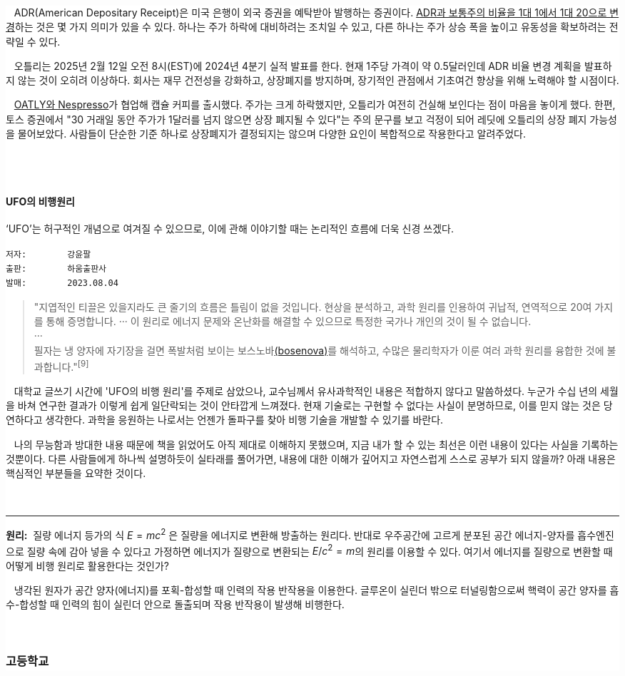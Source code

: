 &nbsp;&nbsp;&nbsp;ADR(American Depositary Receipt)은 미국 은행이 외국 증권을 예탁받아 발행하는 증권이다. <a href="https://investors.oatly.com/news-releases/news-release-details/oatly-announces-plan-implement-adr-ratio-change">ADR과 보통주의 비율을 1대 1에서 1대 20으로 변경</a>하는 것은 몇 가지 의미가 있을 수 있다. 하나는 주가 하락에 대비하려는 조치일 수 있고, 다른 하나는 주가 상승 폭을 높이고 유동성을 확보하려는 전략일 수 있다.

&nbsp;&nbsp;&nbsp;오틀리는 2025년 2월 12일 오전 8시(EST)에 2024년 4분기 실적 발표를 한다. 현재 1주당 가격이 약 0.5달러인데 ADR 비율 변경 계획을 발표하지 않는 것이 오히려 이상하다. 회사는 재무 건전성을 강화하고, 상장폐지를 방지하며, 장기적인 관점에서 기초여건 향상을 위해 노력해야 할 시점이다.

&nbsp;&nbsp;&nbsp;<a href="https://www.oatly.com/things-we-do/brainwashing/nespresso">OATLY와 Nespresso</a>가 협업해 캡슐 커피를 출시했다. 주가는 크게 하락했지만, 오틀리가 여전히 건실해 보인다는 점이 마음을 놓이게 했다. 한편, 토스 증권에서 "30 거래일 동안 주가가 1달러를 넘지 않으면 상장 폐지될 수 있다"는 주의 문구를 보고 걱정이 되어 레딧에 오틀리의 상장 폐지 가능성을 물어보았다. 사람들이 단순한 기준 하나로 상장폐지가 결정되지는 않으며 다양한 요인이 복합적으로 작용한다고 알려주었다.

<br>

<br>

#### UFO의 비행원리

‘UFO’는 허구적인 개념으로 여겨질 수 있으므로, 이에 관해 이야기할 때는 논리적인 흐름에 더욱 신경 쓰겠다.

    저자:        강윤팔
    출판:        하움출판사
    발매:        2023.08.04


> "지엽적인 티끌은 있을지라도 큰 줄기의 흐름은 틀림이 없을 것입니다. 현상을 분석하고, 과학 원리를 인용하여 귀납적, 연역적으로 20여 가지를 통해 증명합니다. ··· 이 원리로 에너지 문제와 온난화를 해결할 수 있으므로 특정한 국가나 개인의 것이 될 수 없습니다.
<br> ··· <br>
필자는 냉 양자에 자기장을 걸면 폭발처럼 보이는 보스노바<a href="https://en.wikipedia.org/wiki/Bosenova">(bosenova)</a>를 해석하고, 수많은 물리학자가 이룬 여러 과학 원리를 융합한 것에 불과합니다."<sup>[9]</sup>

&nbsp;&nbsp;&nbsp;대학교 글쓰기 시간에 'UFO의 비행 원리'를 주제로 삼았으나, 교수님께서 유사과학적인 내용은 적합하지 않다고 말씀하셨다. 누군가 수십 년의 세월을 바쳐 연구한 결과가 이렇게 쉽게 일단락되는 것이 안타깝게 느껴졌다. 현재 기술로는 구현할 수 없다는 사실이 분명하므로, 이를 믿지 않는 것은 당연하다고 생각한다. 과학을 응원하는 나로서는 언젠가 돌파구를 찾아 비행 기술을 개발할 수 있기를 바란다.

&nbsp;&nbsp;&nbsp;나의 무능함과 방대한 내용 때문에 책을 읽었어도 아직 제대로 이해하지 못했으며, 지금 내가 할 수 있는 최선은 이런 내용이 있다는 사실을 기록하는 것뿐이다. 다른 사람들에게 하나씩 설명하듯이 실타래를 풀어가면, 내용에 대한 이해가 깊어지고 자연스럽게 스스로 공부가 되지 않을까? 아래 내용은 핵심적인 부분들을 요약한 것이다.

<br>

---

<b>원리:</b>&nbsp;
질량 에너지 등가의 식 $E = mc^2$
은 질량을 에너지로 변환해 방출하는 원리다. 반대로 우주공간에 고르게 분포된 공간 에너지-양자를 흡수엔진으로 질량 속에 감아 넣을 수 있다고 가정하면 에너지가 질량으로 변환되는 $E / c^2 = m$의 원리를 이용할 수 있다. 여기서 에너지를 질량으로 변환할 때 어떻게 비행 원리로 활용한다는 것인가?

&nbsp;&nbsp;&nbsp;냉각된 원자가 공간 양자(에너지)를 포획-합성할 때 인력의 작용 반작용을 이용한다. 글루온이 실린더 밖으로 터널링함으로써 핵력이 공간 양자를 흡수-합성할 때 인력의 힘이 실린더 안으로 돌출되며 작용 반작용이 발생해 비행한다. 

<br>

### 고등학교
